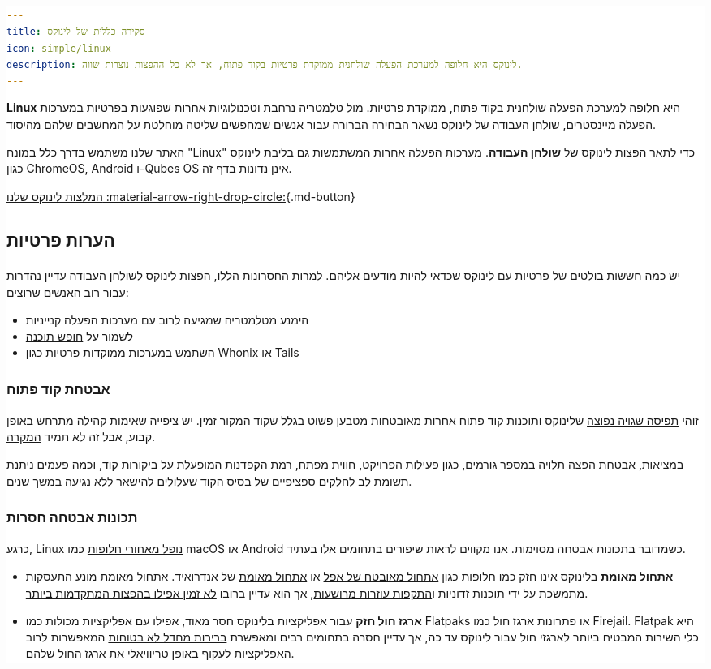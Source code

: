 ```yaml
---
title: סקירה כללית של לינוקס
icon: simple/linux
description: לינוקס היא חלופה למערכת הפעלה שולחנית ממוקדת פרטיות בקוד פתוח, אך לא כל ההפצות נוצרות שווה.
---
```


**Linux** היא חלופה למערכת הפעלה שולחנית בקוד פתוח, ממוקדת פרטיות. מול טלמטריה נרחבת וטכנולוגיות אחרות שפוגעות בפרטיות במערכות הפעלה מיינסטרים, שולחן העבודה של לינוקס נשאר הבחירה הברורה עבור אנשים שמחפשים שליטה מוחלטת על המחשבים שלהם מהיסוד.

האתר שלנו משתמש בדרך כלל במונח "Linux" כדי לתאר הפצות לינוקס של **שולחן העבודה**. מערכות הפעלה אחרות המשתמשות גם בליבת לינוקס כגון ChromeOS, Android ו-Qubes OS אינן נדונות בדף זה.

[המלצות לינוקס שלנו :material-arrow-right-drop-circle:](../desktop.md ""){.md-button}

## הערות פרטיות

יש כמה חששות בולטים של פרטיות עם לינוקס שכדאי להיות מודעים אליהם. למרות החסרונות הללו, הפצות לינוקס לשולחן העבודה עדיין נהדרות עבור רוב האנשים שרוצים:

- הימנע מטלמטריה שמגיעה לרוב עם מערכות הפעלה קנייניות
- לשמור על [חופש תוכנה](https://www.gnu.org/philosophy/free-sw.en.html#four-freedoms)
- השתמש במערכות ממוקדות פרטיות כגון [Whonix](https://www.whonix.org) או [Tails](https://tails.boum.org/)

### אבטחת קוד פתוח

זוהי [תפיסה שגויה נפוצה](../basics/common-misconceptions.md#open-source-software-is-always-secure-or-proprietary-software-is-more-secure) שלינוקס ותוכנות קוד פתוח אחרות מאובטחות מטבען פשוט בגלל שקוד המקור זמין. יש ציפייה שאימות קהילה מתרחש באופן קבוע, אבל זה לא תמיד [המקרה](https://seirdy.one/posts/2022/02/02/floss-security/).

במציאות, אבטחת הפצה תלויה במספר גורמים, כגון פעילות הפרויקט, חווית מפתח, רמת הקפדנות המופעלת על ביקורות קוד, וכמה פעמים ניתנת תשומת לב לחלקים ספציפיים של בסיס הקוד שעלולים להישאר ללא נגיעה במשך שנים.

### תכונות אבטחה חסרות

כרגע, Linux [ נופל מאחורי חלופות](https://discussion.fedoraproject.org/t/fedora-strategy-2028-proposal-fedora-linux-is-as-secure-as-macos/46899/9) כמו macOS או Android כשמדובר בתכונות אבטחה מסוימות. אנו מקווים לראות שיפורים בתחומים אלו בעתיד.

- **אתחול מאומת** בלינוקס אינו חזק כמו חלופות כגון [אתחול מאובטח של אפל](https://support.apple.com/guide/security/secac71d5623/web) או [אתחול מאומת](https://source.android.com/security/verifiedboot) של אנדרואיד. אתחול מאומת מונע התעסקות מתמשכת על ידי תוכנות זדוניות ו[התקפות עוזרות מרושעות](https://en.wikipedia.org/wiki/Evil_Maid_attack), אך הוא עדיין ברובו [לא זמין אפילו בהפצות המתקדמות ביותר](https://discussion.fedoraproject.org/t/has-silverblue-achieved-verified-boot/27251/3).

- **ארגז חול חזק** עבור אפליקציות בלינוקס חסר מאוד, אפילו עם אפליקציות מכולות כמו Flatpaks או פתרונות ארגז חול כמו Firejail. Flatpak היא כלי השירות המבטיח ביותר לארגזי חול עבור לינוקס עד כה, אך עדיין חסרה בתחומים רבים ומאפשרת [ברירות מחדל לא בטוחות](https://flatkill.org/2020/) המאפשרות לרוב האפליקציות לעקוף באופן טריוויאלי את ארגז החול שלהם.
